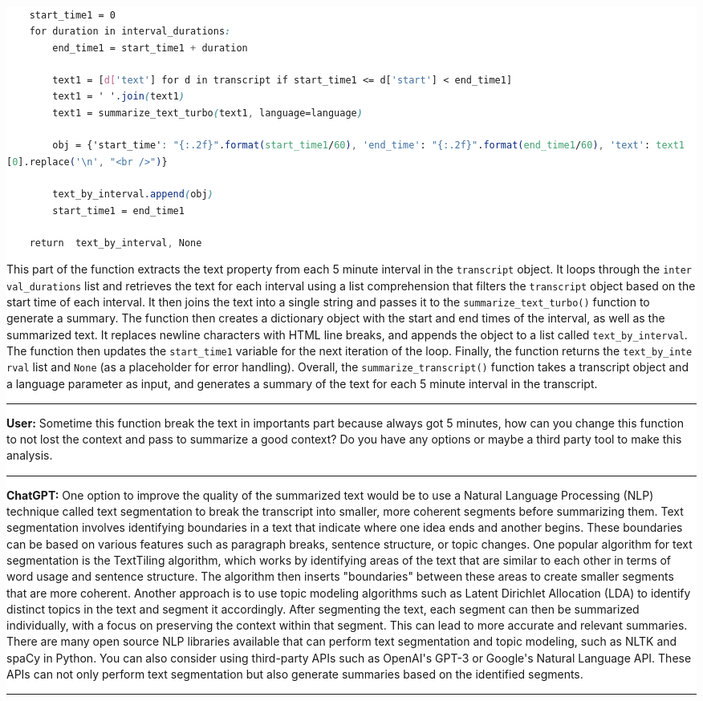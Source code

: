 ```css
    start_time1 = 0
    for duration in interval_durations:
        end_time1 = start_time1 + duration
        
        text1 = [d['text'] for d in transcript if start_time1 <= d['start'] < end_time1]
        text1 = ' '.join(text1)
        text1 = summarize_text_turbo(text1, language=language)

        obj = {'start_time': "{:.2f}".format(start_time1/60), 'end_time': "{:.2f}".format(end_time1/60), 'text': text1[0].replace('\n', "<br />")}

        text_by_interval.append(obj)
        start_time1 = end_time1

    return  text_by_interval, None
```
This part of the function extracts the text property from each 5 minute interval in the <code>transcript</code> object. It loops through the <code>interval_durations</code> list and retrieves the text for each interval using a list comprehension that filters the <code>transcript</code> object based on the start time of each interval. It then joins the text into a single string and passes it to the <code>summarize_text_turbo()</code> function to generate a summary.
The function then creates a dictionary object with the start and end times of the interval, as well as the summarized text. It replaces newline characters with HTML line breaks, and appends the object to a list called <code>text_by_interval</code>. The function then updates the <code>start_time1</code> variable for the next iteration of the loop.
Finally, the function returns the <code>text_by_interval</code> list and <code>None</code> (as a placeholder for error handling).
Overall, the <code>summarize_transcript()</code> function takes a transcript object and a language parameter as input, and generates a summary of the text for each 5 minute interval in the transcript.

---

**User:**
Sometime this function break the text in importants part because always got 5 minutes, how can you change this function to not lost the context and pass to summarize a good context? Do you have any options or maybe a third party tool to make this analysis.

---

**ChatGPT:**
One option to improve the quality of the summarized text would be to use a Natural Language Processing (NLP) technique called text segmentation to break the transcript into smaller, more coherent segments before summarizing them.
Text segmentation involves identifying boundaries in a text that indicate where one idea ends and another begins. These boundaries can be based on various features such as paragraph breaks, sentence structure, or topic changes.
One popular algorithm for text segmentation is the TextTiling algorithm, which works by identifying areas of the text that are similar to each other in terms of word usage and sentence structure. The algorithm then inserts "boundaries" between these areas to create smaller segments that are more coherent.
Another approach is to use topic modeling algorithms such as Latent Dirichlet Allocation (LDA) to identify distinct topics in the text and segment it accordingly.
After segmenting the text, each segment can then be summarized individually, with a focus on preserving the context within that segment. This can lead to more accurate and relevant summaries.
There are many open source NLP libraries available that can perform text segmentation and topic modeling, such as NLTK and spaCy in Python. You can also consider using third-party APIs such as OpenAI's GPT-3 or Google's Natural Language API. These APIs can not only perform text segmentation but also generate summaries based on the identified segments.

---